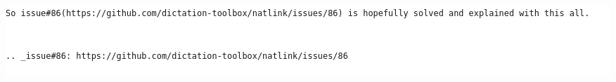 ```
So issue#86(https://github.com/dictation-toolbox/natlink/issues/86) is hopefully solved and explained with this all.


.. _issue#86: https://github.com/dictation-toolbox/natlink/issues/86

